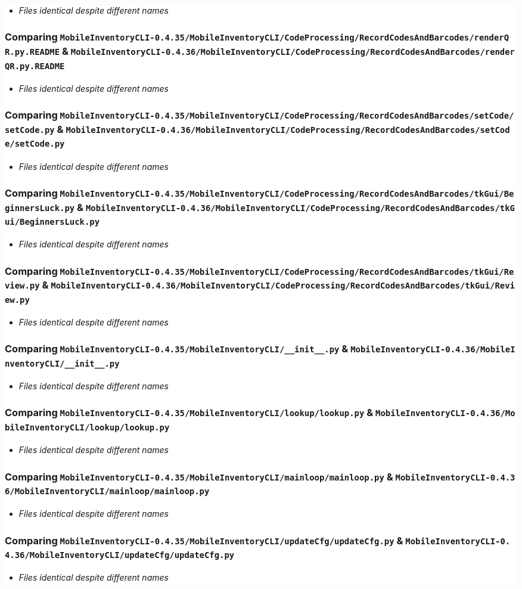  * *Files identical despite different names*

### Comparing `MobileInventoryCLI-0.4.35/MobileInventoryCLI/CodeProcessing/RecordCodesAndBarcodes/renderQR.py.README` & `MobileInventoryCLI-0.4.36/MobileInventoryCLI/CodeProcessing/RecordCodesAndBarcodes/renderQR.py.README`

 * *Files identical despite different names*

### Comparing `MobileInventoryCLI-0.4.35/MobileInventoryCLI/CodeProcessing/RecordCodesAndBarcodes/setCode/setCode.py` & `MobileInventoryCLI-0.4.36/MobileInventoryCLI/CodeProcessing/RecordCodesAndBarcodes/setCode/setCode.py`

 * *Files identical despite different names*

### Comparing `MobileInventoryCLI-0.4.35/MobileInventoryCLI/CodeProcessing/RecordCodesAndBarcodes/tkGui/BeginnersLuck.py` & `MobileInventoryCLI-0.4.36/MobileInventoryCLI/CodeProcessing/RecordCodesAndBarcodes/tkGui/BeginnersLuck.py`

 * *Files identical despite different names*

### Comparing `MobileInventoryCLI-0.4.35/MobileInventoryCLI/CodeProcessing/RecordCodesAndBarcodes/tkGui/Review.py` & `MobileInventoryCLI-0.4.36/MobileInventoryCLI/CodeProcessing/RecordCodesAndBarcodes/tkGui/Review.py`

 * *Files identical despite different names*

### Comparing `MobileInventoryCLI-0.4.35/MobileInventoryCLI/__init__.py` & `MobileInventoryCLI-0.4.36/MobileInventoryCLI/__init__.py`

 * *Files identical despite different names*

### Comparing `MobileInventoryCLI-0.4.35/MobileInventoryCLI/lookup/lookup.py` & `MobileInventoryCLI-0.4.36/MobileInventoryCLI/lookup/lookup.py`

 * *Files identical despite different names*

### Comparing `MobileInventoryCLI-0.4.35/MobileInventoryCLI/mainloop/mainloop.py` & `MobileInventoryCLI-0.4.36/MobileInventoryCLI/mainloop/mainloop.py`

 * *Files identical despite different names*

### Comparing `MobileInventoryCLI-0.4.35/MobileInventoryCLI/updateCfg/updateCfg.py` & `MobileInventoryCLI-0.4.36/MobileInventoryCLI/updateCfg/updateCfg.py`

 * *Files identical despite different names*
